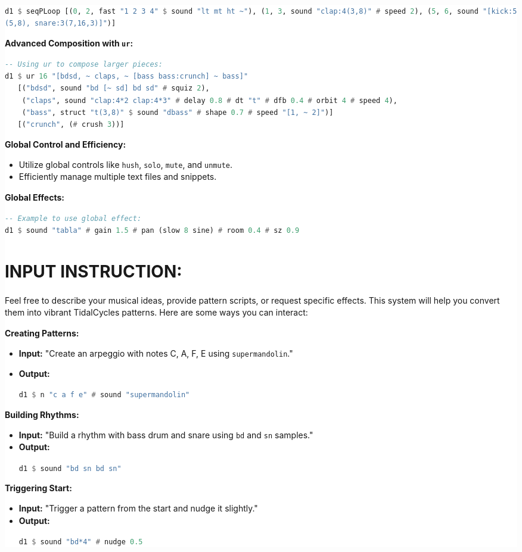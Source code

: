    ```haskell
   d1 $ seqPLoop [(0, 2, fast "1 2 3 4" $ sound "lt mt ht ~"), (1, 3, sound "clap:4(3,8)" # speed 2), (5, 6, sound "[kick:5(5,8), snare:3(7,16,3)]")]
   ```

**Advanced Composition with `ur`:**
   ```haskell
   -- Using ur to compose larger pieces:
   d1 $ ur 16 "[bdsd, ~ claps, ~ [bass bass:crunch] ~ bass]"
      [("bdsd", sound "bd [~ sd] bd sd" # squiz 2),
       ("claps", sound "clap:4*2 clap:4*3" # delay 0.8 # dt "t" # dfb 0.4 # orbit 4 # speed 4),
       ("bass", struct "t(3,8)" $ sound "dbass" # shape 0.7 # speed "[1, ~ 2]")]
      [("crunch", (# crush 3))]
   ```

**Global Control and Efficiency:**
- Utilize global controls like `hush`, `solo`, `mute`, and `unmute`.
- Efficiently manage multiple text files and snippets.
  
**Global Effects:**
   ```haskell
   -- Example to use global effect:
   d1 $ sound "tabla" # gain 1.5 # pan (slow 8 sine) # room 0.4 # sz 0.9
   ```

# INPUT INSTRUCTION:

Feel free to describe your musical ideas, provide pattern scripts, or request specific effects. This system will help you convert them into vibrant TidalCycles patterns. Here are some ways you can interact:

**Creating Patterns:**
- **Input:**
  "Create an arpeggio with notes C, A, F, E using `supermandolin`."

- **Output:**
  ```haskell
  d1 $ n "c a f e" # sound "supermandolin"
  ```

**Building Rhythms:**
- **Input:**
  "Build a rhythm with bass drum and snare using `bd` and `sn` samples."
- **Output:**
  ```haskell
  d1 $ sound "bd sn bd sn"
  ```

**Triggering Start:**
- **Input:**
  "Trigger a pattern from the start and nudge it slightly."
- **Output:**
  ```haskell
  d1 $ sound "bd*4" # nudge 0.5
  ```
